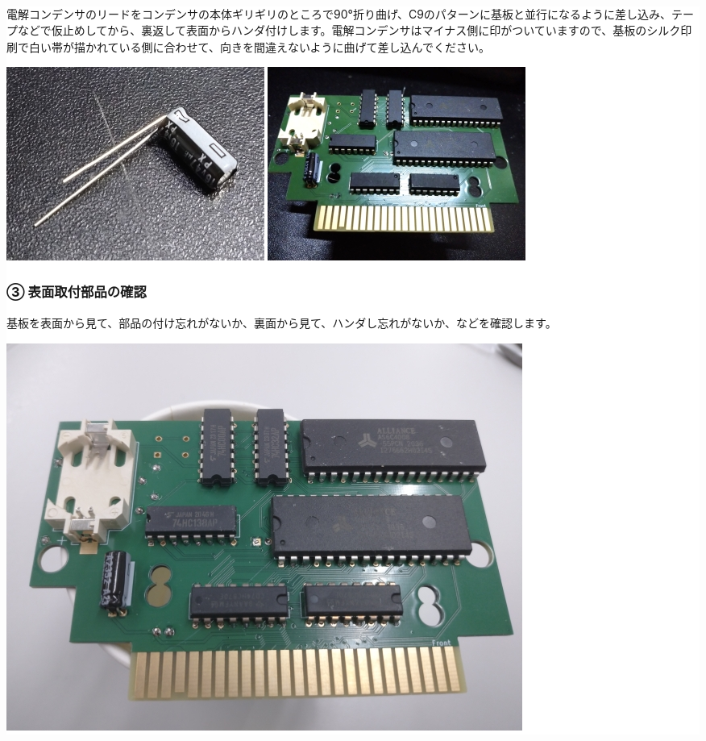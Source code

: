 電解コンデンサのリードをコンデンサの本体ギリギリのところで90°折り曲げ、C9のパターンに基板と並行になるように差し込み、テープなどで仮止めしてから、裏返して表面からハンダ付けします。電解コンデンサはマイナス側に印がついていますので、基板のシルク印刷で白い帯が描かれている側に合わせて、向きを間違えないように曲げて差し込んでください。

![](ec1.jpg)
![](ec2.jpg)

### ③ 表面取付部品の確認

基板を表面から見て、部品の付け忘れがないか、裏面から見て、ハンダし忘れがないか、などを確認します。

![](checkfront1.jpg)